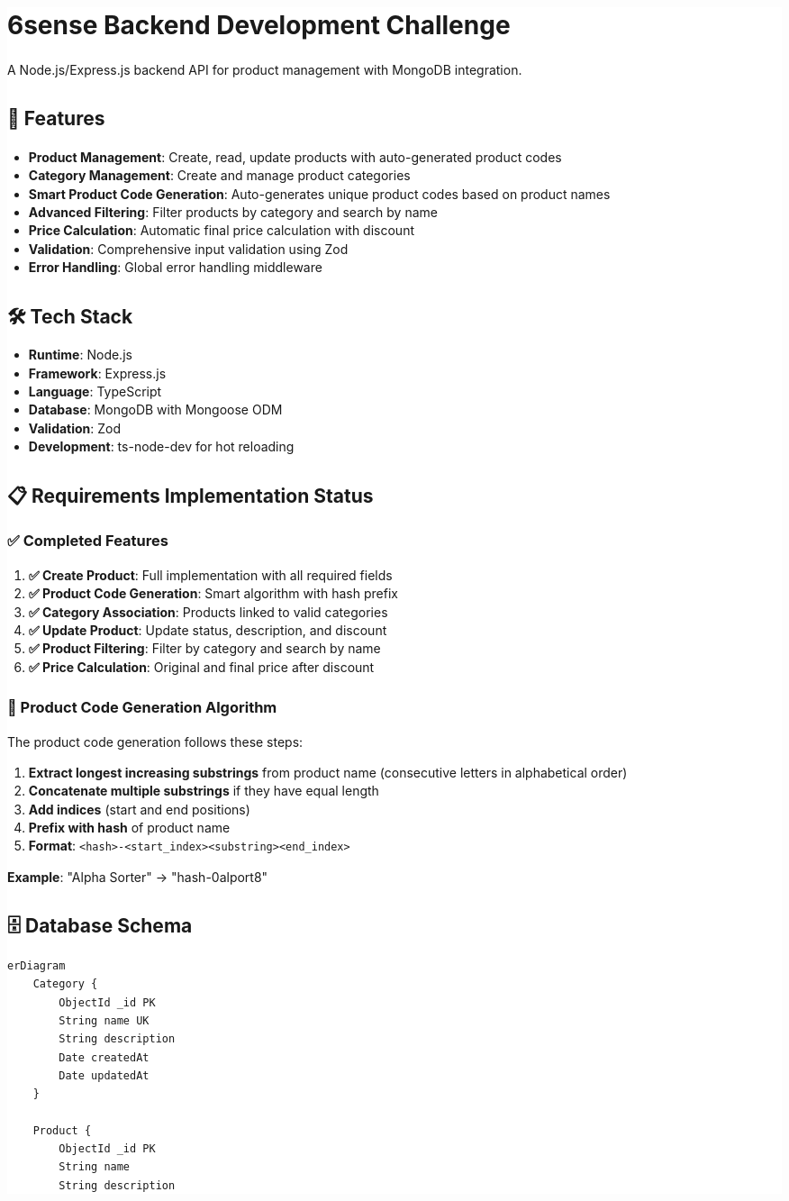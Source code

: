 # 6sense Backend Development Challenge

A Node.js/Express.js backend API for product management with MongoDB integration.

## 🚀 Features

- **Product Management**: Create, read, update products with auto-generated product codes
- **Category Management**: Create and manage product categories
- **Smart Product Code Generation**: Auto-generates unique product codes based on product names
- **Advanced Filtering**: Filter products by category and search by name
- **Price Calculation**: Automatic final price calculation with discount
- **Validation**: Comprehensive input validation using Zod
- **Error Handling**: Global error handling middleware

## 🛠️ Tech Stack

- **Runtime**: Node.js
- **Framework**: Express.js
- **Language**: TypeScript
- **Database**: MongoDB with Mongoose ODM
- **Validation**: Zod
- **Development**: ts-node-dev for hot reloading

## 📋 Requirements Implementation Status

### ✅ Completed Features

1. **✅ Create Product**: Full implementation with all required fields
2. **✅ Product Code Generation**: Smart algorithm with hash prefix
3. **✅ Category Association**: Products linked to valid categories
4. **✅ Update Product**: Update status, description, and discount
5. **✅ Product Filtering**: Filter by category and search by name
6. **✅ Price Calculation**: Original and final price after discount

### 🔧 Product Code Generation Algorithm

The product code generation follows these steps:

1. **Extract longest increasing substrings** from product name (consecutive letters in alphabetical order)
2. **Concatenate multiple substrings** if they have equal length
3. **Add indices** (start and end positions)
4. **Prefix with hash** of product name
5. **Format**: `<hash>-<start_index><substring><end_index>`

**Example**: "Alpha Sorter" → "hash-0alport8"

## 🗄️ Database Schema

```mermaid
erDiagram
    Category {
        ObjectId _id PK
        String name UK
        String description
        Date createdAt
        Date updatedAt
    }

    Product {
        ObjectId _id PK
        String name
        String description
```